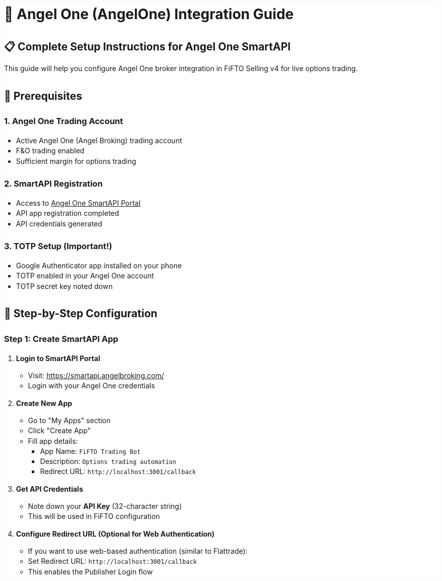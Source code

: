 # 🚀 Angel One (AngelOne) Integration Guide

## 📋 Complete Setup Instructions for Angel One SmartAPI

This guide will help you configure Angel One broker integration in FiFTO Selling v4 for live options trading.

## 🎯 Prerequisites

### **1. Angel One Trading Account**
- Active Angel One (Angel Broking) trading account
- F&O trading enabled
- Sufficient margin for options trading

### **2. SmartAPI Registration**
- Access to [Angel One SmartAPI Portal](https://smartapi.angelbroking.com/)
- API app registration completed
- API credentials generated

### **3. TOTP Setup (Important!)**
- Google Authenticator app installed on your phone
- TOTP enabled in your Angel One account
- TOTP secret key noted down

## 🔧 Step-by-Step Configuration

### **Step 1: Create SmartAPI App**

1. **Login to SmartAPI Portal**
   - Visit: https://smartapi.angelbroking.com/
   - Login with your Angel One credentials

2. **Create New App**
   - Go to "My Apps" section
   - Click "Create App"
   - Fill app details:
     - App Name: `FiFTO Trading Bot`
     - Description: `Options trading automation`
     - Redirect URL: `http://localhost:3001/callback`

3. **Get API Credentials**
   - Note down your **API Key** (32-character string)
   - This will be used in FiFTO configuration

4. **Configure Redirect URL (Optional for Web Authentication)**
   - If you want to use web-based authentication (similar to Flattrade):
   - Set Redirect URL: `http://localhost:3001/callback`
   - This enables the Publisher Login flow
